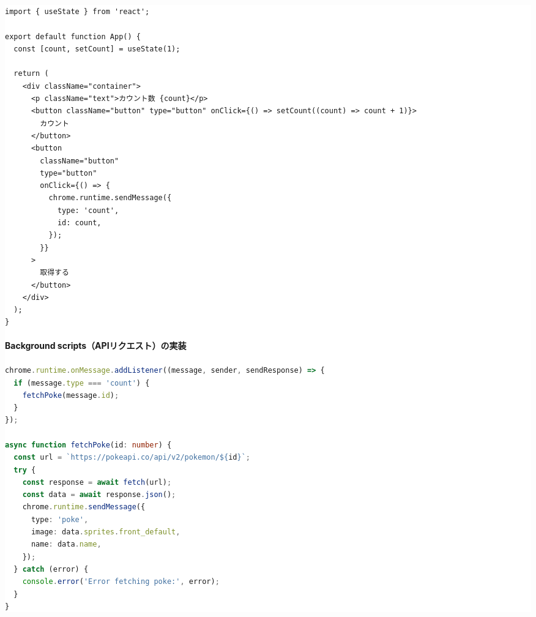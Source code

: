 ```tsx:content/App.tsx
import { useState } from 'react';

export default function App() {
  const [count, setCount] = useState(1);

  return (
    <div className="container">
      <p className="text">カウント数 {count}</p>
      <button className="button" type="button" onClick={() => setCount((count) => count + 1)}>
        カウント
      </button>
      <button
        className="button"
        type="button"
        onClick={() => {
          chrome.runtime.sendMessage({
            type: 'count',
            id: count,
          });
        }}
      >
        取得する
      </button>
    </div>
  );
}
```

#### Background scripts（APIリクエスト）の実装

```ts:background.ts
chrome.runtime.onMessage.addListener((message, sender, sendResponse) => {
  if (message.type === 'count') {
    fetchPoke(message.id);
  }
});

async function fetchPoke(id: number) {
  const url = `https://pokeapi.co/api/v2/pokemon/${id}`;
  try {
    const response = await fetch(url);
    const data = await response.json();
    chrome.runtime.sendMessage({
      type: 'poke',
      image: data.sprites.front_default,
      name: data.name,
    });
  } catch (error) {
    console.error('Error fetching poke:', error);
  }
}
```


[^1]: 図を作るのが苦手すぎて嘆いていたところ、[おごし](https://note.com/oyssi/)さんが作ってくれました。。ありがとうございます。
[^2]: 今後のPR（[#334](https://github.com/PlasmoHQ/plasmo/issues/334)）でリクエストとレスポンスの型をエクスポートすることで型安全にする機能が追加される予定です。